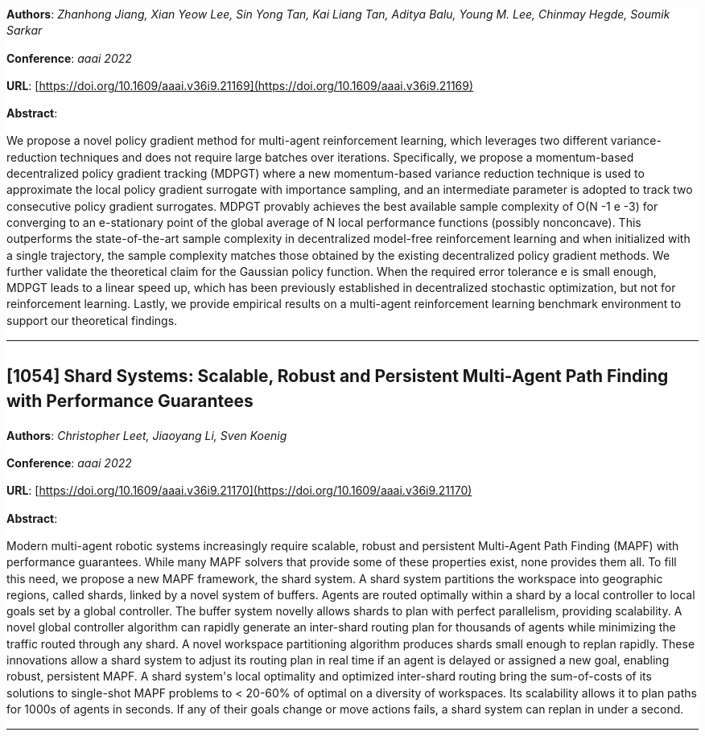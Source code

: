 **Authors**: *Zhanhong Jiang, Xian Yeow Lee, Sin Yong Tan, Kai Liang Tan, Aditya Balu, Young M. Lee, Chinmay Hegde, Soumik Sarkar*

**Conference**: *aaai 2022*

**URL**: [https://doi.org/10.1609/aaai.v36i9.21169](https://doi.org/10.1609/aaai.v36i9.21169)

**Abstract**:

We propose a novel policy gradient method for multi-agent reinforcement learning, which leverages two different variance-reduction techniques and does not require large batches over iterations. Specifically, we propose a momentum-based decentralized policy gradient tracking (MDPGT) where a new momentum-based variance reduction technique is used to approximate the local policy gradient surrogate with importance sampling, and an intermediate parameter is adopted to track two consecutive policy gradient surrogates. MDPGT provably achieves the best available sample complexity of O(N -1 e -3) for converging to an e-stationary point of the global average of N local performance functions (possibly nonconcave). This outperforms the state-of-the-art sample complexity in decentralized model-free reinforcement learning and when initialized with a single trajectory, the sample complexity matches those obtained by the existing decentralized policy gradient methods. We further validate the theoretical claim for the Gaussian policy function. When the required error tolerance e is small enough, MDPGT leads to a linear speed up, which has been previously established in decentralized stochastic optimization, but not for reinforcement learning. Lastly, we provide empirical results on a multi-agent reinforcement learning benchmark environment to support our theoretical findings.

----

## [1054] Shard Systems: Scalable, Robust and Persistent Multi-Agent Path Finding with Performance Guarantees

**Authors**: *Christopher Leet, Jiaoyang Li, Sven Koenig*

**Conference**: *aaai 2022*

**URL**: [https://doi.org/10.1609/aaai.v36i9.21170](https://doi.org/10.1609/aaai.v36i9.21170)

**Abstract**:

Modern multi-agent robotic systems increasingly require scalable, robust and persistent Multi-Agent Path Finding (MAPF) with performance guarantees. While many MAPF solvers that provide some of these properties exist, none provides them all. To fill this need, we propose a new MAPF framework, the shard system. A shard system partitions the workspace into geographic regions, called shards, linked by a novel system of buffers. Agents are routed optimally within a shard by a local controller to local goals set by a global controller. The buffer system novelly allows shards to plan with perfect parallelism, providing scalability. A novel global controller algorithm can rapidly generate an inter-shard routing plan for thousands of agents while minimizing the traffic routed through any shard. A novel workspace partitioning algorithm produces shards small enough to replan rapidly. These innovations allow a shard system to adjust its routing plan in real time if an agent is delayed or assigned a new goal, enabling robust, persistent MAPF. A shard system's local optimality and optimized inter-shard routing bring the sum-of-costs of its solutions to single-shot MAPF problems to < 20-60% of optimal on a diversity of workspaces. Its scalability allows it to plan paths for 1000s of agents in seconds. If any of their goals change or move actions fails, a shard system can replan in under a second.

----
